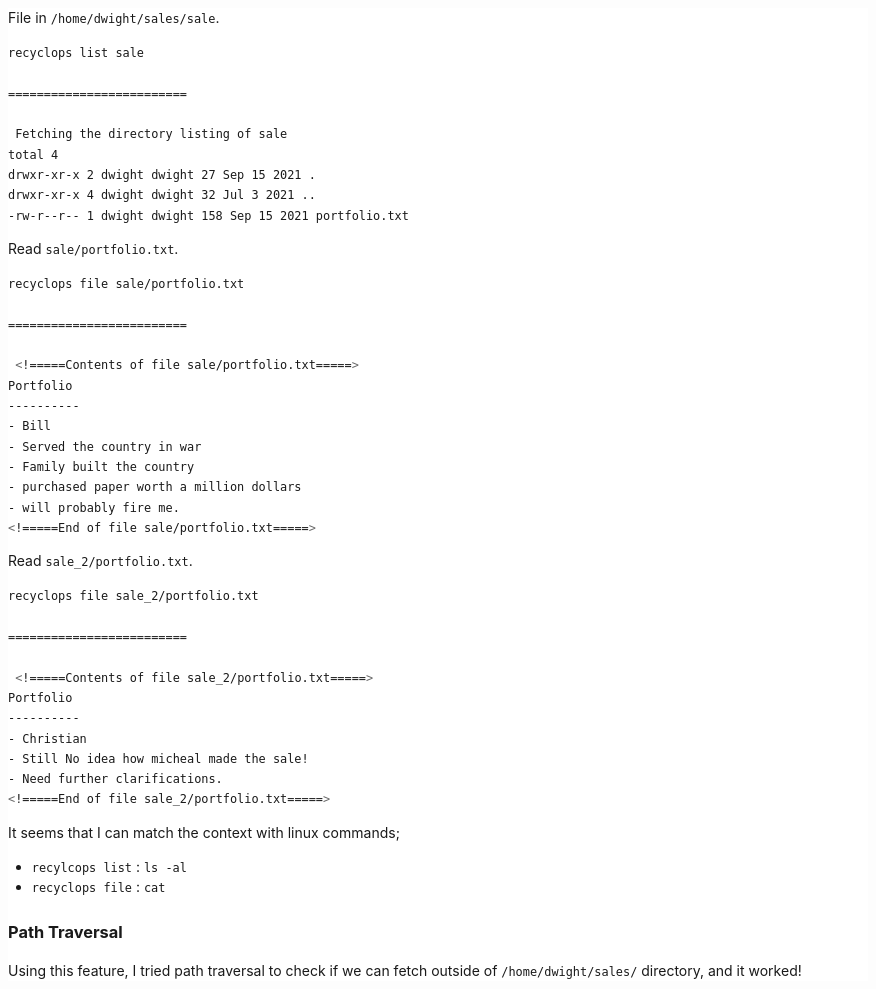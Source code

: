 File in `/home/dwight/sales/sale`.

```bash
recyclops list sale

=========================

 Fetching the directory listing of sale
total 4
drwxr-xr-x 2 dwight dwight 27 Sep 15 2021 .
drwxr-xr-x 4 dwight dwight 32 Jul 3 2021 ..
-rw-r--r-- 1 dwight dwight 158 Sep 15 2021 portfolio.txt
```

Read `sale/portfolio.txt`.

```bash
recyclops file sale/portfolio.txt

=========================

 <!=====Contents of file sale/portfolio.txt=====>
Portfolio
----------
- Bill
- Served the country in war
- Family built the country
- purchased paper worth a million dollars
- will probably fire me.
<!=====End of file sale/portfolio.txt=====>
```

Read `sale_2/portfolio.txt`.

```bash
recyclops file sale_2/portfolio.txt

=========================

 <!=====Contents of file sale_2/portfolio.txt=====>
Portfolio
----------
- Christian
- Still No idea how micheal made the sale!
- Need further clarifications.
<!=====End of file sale_2/portfolio.txt=====>
```

It seems that I can match the context with linux commands;
- `recylcops list` : `ls -al`
- `recyclops file` : `cat`

### Path Traversal

Using this feature, I tried path traversal to check if we can fetch outside of `/home/dwight/sales/` directory, and it worked!
